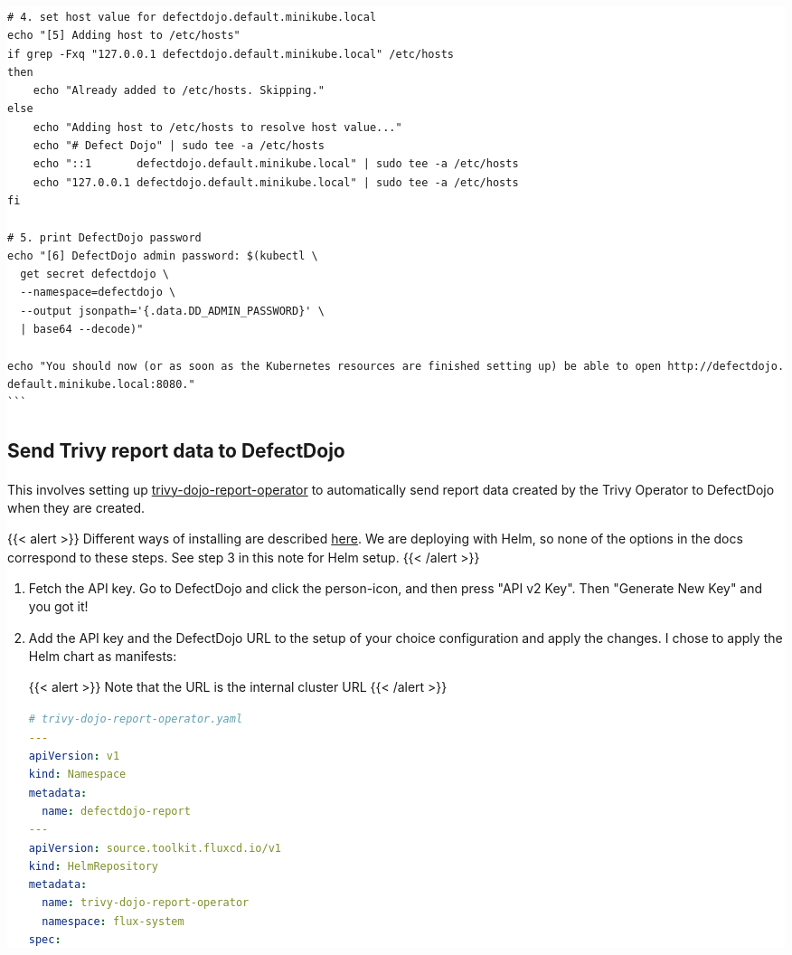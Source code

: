     # 4. set host value for defectdojo.default.minikube.local
    echo "[5] Adding host to /etc/hosts"
    if grep -Fxq "127.0.0.1 defectdojo.default.minikube.local" /etc/hosts
    then
    	echo "Already added to /etc/hosts. Skipping."
    else
    	echo "Adding host to /etc/hosts to resolve host value..."
    	echo "# Defect Dojo" | sudo tee -a /etc/hosts
    	echo "::1       defectdojo.default.minikube.local" | sudo tee -a /etc/hosts
    	echo "127.0.0.1 defectdojo.default.minikube.local" | sudo tee -a /etc/hosts
    fi

    # 5. print DefectDojo password
    echo "[6] DefectDojo admin password: $(kubectl \
      get secret defectdojo \
      --namespace=defectdojo \
      --output jsonpath='{.data.DD_ADMIN_PASSWORD}' \
      | base64 --decode)"

    echo "You should now (or as soon as the Kubernetes resources are finished setting up) be able to open http://defectdojo.default.minikube.local:8080."
    ```



## Send Trivy report data to DefectDojo
This involves setting up [trivy-dojo-report-operator](https://github.com/telekom-mms/trivy-dojo-report-operator) to automatically send report data created by the Trivy Operator to DefectDojo when they are created.

{{< alert >}}
Different ways of installing are described [here](https://github.com/telekom-mms/trivy-dojo-report-operator?tab=readme-ov-file#installation-and-usage). 
We are deploying with Helm, so none of the options in the docs correspond to these steps. See step 3 in this note for Helm setup. 
{{< /alert >}}

1. Fetch the API key. Go to DefectDojo and click the person-icon, 
  and then press "API v2 Key". Then "Generate New Key" and you got it!
2. Add the API key and the DefectDojo URL to the setup of your choice configuration and apply the changes. 
  I chose to apply the Helm chart as manifests:

    {{< alert >}}
Note that the URL is the internal cluster URL
    {{< /alert >}}

    ```yaml
    # trivy-dojo-report-operator.yaml
    ---
    apiVersion: v1
    kind: Namespace
    metadata:
      name: defectdojo-report
    ---
    apiVersion: source.toolkit.fluxcd.io/v1
    kind: HelmRepository
    metadata:
      name: trivy-dojo-report-operator
      namespace: flux-system
    spec: